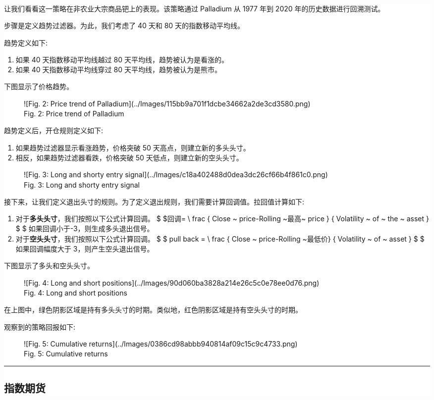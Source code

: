 让我们看看这一策略在非农业大宗商品钯上的表现。该策略通过 Palladium 从 1977 年到 2020 年的历史数据进行回溯测试。

步骤是定义趋势过滤器。为此，我们考虑了 40 天和 80 天的指数移动平均线。

趋势定义如下:

1.  如果 40 天指数移动平均线越过 80 天平均线，趋势被认为是看涨的。
2.  如果 40 天指数移动平均线穿过 80 天平均线，趋势被认为是熊市。

下图显示了价格趋势。

<figure class="kg-card kg-image-card kg-width-full kg-card-hascaption">![Fig. 2: Price trend of Palladium](../Images/115bb9a701f1dcbe34662a2de3cd3580.png)

<figcaption>Fig. 2: Price trend of Palladium</figcaption>

</figure>

趋势定义后，开仓规则定义如下:

1.  如果趋势过滤器显示看涨趋势，价格突破 50 天高点，则建立新的多头头寸。
2.  相反，如果趋势过滤器看跌，价格突破 50 天低点，则建立新的空头头寸。

<figure class="kg-card kg-image-card kg-width-full kg-card-hascaption">![Fig. 3: Long and shorty entry signal](../Images/c18a402488d0dea3dc26cf66b4f861c0.png)

<figcaption>Fig. 3: Long and shorty entry signal</figcaption>

</figure>

接下来，让我们定义退出头寸的规则。为了定义退出规则，我们需要计算回调值。拉回值计算如下:

1.  对于**多头头寸**，我们按照以下公式计算回调。
    $ $回调= \ frac { Close ~ price-Rolling ~最高~ price } { Volatility ~ of ~ the ~ asset } $ $
    如果回调小于-3，则生成多头退出信号。
2.  对于**空头头寸**，我们按照以下公式计算回调。
    $ $ pull back = \ frac { Close ~ price-Rolling ~最低价} { Volatility ~ of ~ asset } $ $
    如果回调幅度大于 3，则产生空头退出信号。

下图显示了多头和空头头寸。

<figure class="kg-card kg-image-card kg-width-full kg-card-hascaption">![Fig. 4: Long and short positions](../Images/90d060ba3828a214e26c5c0e78ee0d76.png)

<figcaption>Fig. 4: Long and short positions</figcaption>

</figure>

在上图中，绿色阴影区域是持有多头头寸的时期。类似地，红色阴影区域是持有空头头寸的时期。

观察到的策略回报如下:

<figure class="kg-card kg-image-card kg-width-full kg-card-hascaption">![Fig. 5: Cumulative returns](../Images/0386cd98abbb940814af09c15c9c4733.png)

<figcaption>Fig. 5: Cumulative returns</figcaption>

</figure>

* * *

## 指数期货
